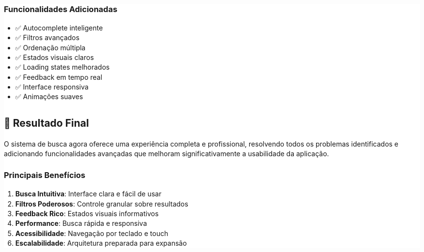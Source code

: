 ### **Funcionalidades Adicionadas**

- ✅ Autocomplete inteligente
- ✅ Filtros avançados
- ✅ Ordenação múltipla
- ✅ Estados visuais claros
- ✅ Loading states melhorados
- ✅ Feedback em tempo real
- ✅ Interface responsiva
- ✅ Animações suaves

## 🎉 Resultado Final

O sistema de busca agora oferece uma experiência completa e profissional, resolvendo todos os problemas identificados e adicionando funcionalidades avançadas que melhoram significativamente a usabilidade da aplicação.

### **Principais Benefícios**

1. **Busca Intuitiva**: Interface clara e fácil de usar
2. **Filtros Poderosos**: Controle granular sobre resultados
3. **Feedback Rico**: Estados visuais informativos
4. **Performance**: Busca rápida e responsiva
5. **Acessibilidade**: Navegação por teclado e touch
6. **Escalabilidade**: Arquitetura preparada para expansão
